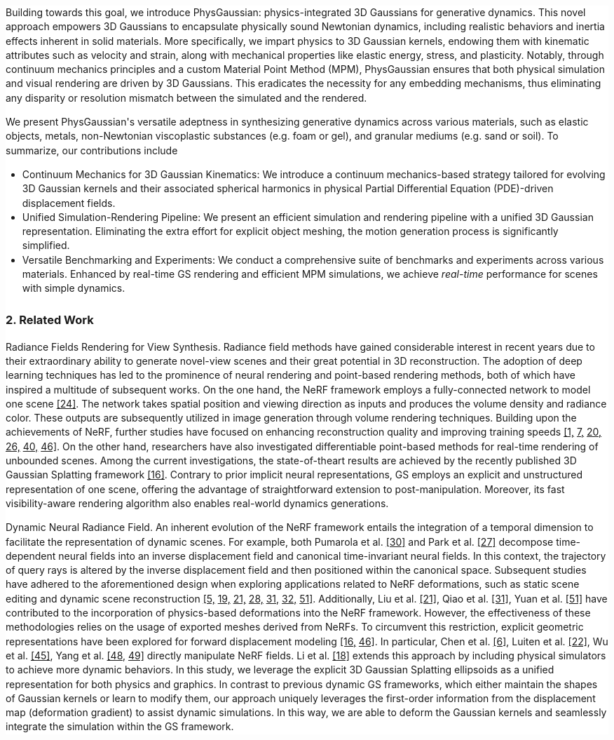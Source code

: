 Building towards this goal, we introduce PhysGaussian: physics-integrated 3D Gaussians for generative dynamics. This novel approach empowers 3D Gaussians to encapsulate physically sound Newtonian dynamics, including realistic behaviors and inertia effects inherent in solid materials. More specifically, we impart physics to 3D Gaussian kernels, endowing them with kinematic attributes such as velocity and strain, along with mechanical properties like elastic energy, stress, and plasticity. Notably, through continuum mechanics principles and a custom Material Point Method (MPM), PhysGaussian ensures that both physical simulation and visual rendering are driven by 3D Gaussians. This eradicates the necessity for any embedding mechanisms, thus eliminating any disparity or resolution mismatch between the simulated and the rendered.

We present PhysGaussian's versatile adeptness in synthesizing generative dynamics across various materials, such as elastic objects, metals, non-Newtonian viscoplastic substances (e.g. foam or gel), and granular mediums (e.g. sand or soil). To summarize, our contributions include

- Continuum Mechanics for 3D Gaussian Kinematics: We introduce a continuum mechanics-based strategy tailored for evolving 3D Gaussian kernels and their associated spherical harmonics in physical Partial Differential Equation (PDE)-driven displacement fields.
- Unified Simulation-Rendering Pipeline: We present an efficient simulation and rendering pipeline with a unified 3D Gaussian representation. Eliminating the extra effort for explicit object meshing, the motion generation process is significantly simplified.
- Versatile Benchmarking and Experiments: We conduct a comprehensive suite of benchmarks and experiments across various materials. Enhanced by real-time GS rendering and efficient MPM simulations, we achieve *real-time* performance for scenes with simple dynamics.

### 2. Related Work

Radiance Fields Rendering for View Synthesis. Radiance field methods have gained considerable interest in recent years due to their extraordinary ability to generate novel-view scenes and their great potential in 3D reconstruction. The adoption of deep learning techniques has led to the prominence of neural rendering and point-based rendering methods, both of which have inspired a multitude of subsequent works. On the one hand, the NeRF framework employs a fully-connected network to model one scene [\[24\]](#page-9-0). The network takes spatial position and viewing direction as inputs and produces the volume density and radiance color. These outputs are subsequently utilized in image generation through volume rendering techniques. Building upon the achievements of NeRF, further studies have focused on enhancing reconstruction quality and improving training speeds [\[1,](#page-8-1) [7,](#page-8-2) [20,](#page-9-4) [26,](#page-9-5) [40,](#page-9-6) [46\]](#page-10-2). On the other hand, researchers have also investigated differentiable point-based methods for real-time rendering of unbounded scenes. Among the current investigations, the state-of-theart results are achieved by the recently published 3D Gaussian Splatting framework [\[16\]](#page-9-1). Contrary to prior implicit neural representations, GS employs an explicit and unstructured representation of one scene, offering the advantage of straightforward extension to post-manipulation. Moreover, its fast visibility-aware rendering algorithm also enables real-world dynamics generations.

Dynamic Neural Radiance Field. An inherent evolution of the NeRF framework entails the integration of a temporal dimension to facilitate the representation of dynamic scenes. For example, both Pumarola et al. [\[30\]](#page-9-7) and Park et al. [\[27\]](#page-9-8) decompose time-dependent neural fields into an inverse displacement field and canonical time-invariant neural fields. In this context, the trajectory of query rays is altered by the inverse displacement field and then positioned within the canonical space. Subsequent studies have adhered to the aforementioned design when exploring applications related to NeRF deformations, such as static scene editing and dynamic scene reconstruction [\[5,](#page-8-3) [19,](#page-9-9) [21,](#page-9-10) [28,](#page-9-2) [31,](#page-9-11) [32,](#page-9-12) [51\]](#page-10-1). Additionally, Liu et al. [\[21\]](#page-9-10), Qiao et al. [\[31\]](#page-9-11), Yuan et al. [\[51\]](#page-10-1) have contributed to the incorporation of physics-based deformations into the NeRF framework. However, the effectiveness of these methodologies relies on the usage of exported meshes derived from NeRFs. To circumvent this restriction, explicit geometric representations have been explored for forward displacement modeling [\[16,](#page-9-1) [46\]](#page-10-2). In particular, Chen et al. [\[6\]](#page-8-4), Luiten et al. [\[22\]](#page-9-13), Wu et al. [\[45\]](#page-10-3), Yang et al. [\[48,](#page-10-4) [49\]](#page-10-5) directly manipulate NeRF fields. Li et al. [\[18\]](#page-9-14) extends this approach by including physical simulators to achieve more dynamic behaviors. In this study, we leverage the explicit 3D Gaussian Splatting ellipsoids as a unified representation for both physics and graphics. In contrast to previous dynamic GS frameworks, which either maintain the shapes of Gaussian kernels or learn to modify them, our approach uniquely leverages the first-order information from the displacement map (deformation gradient) to assist dynamic simulations. In this way, we are able to deform the Gaussian kernels and seamlessly integrate the simulation within the GS framework.
